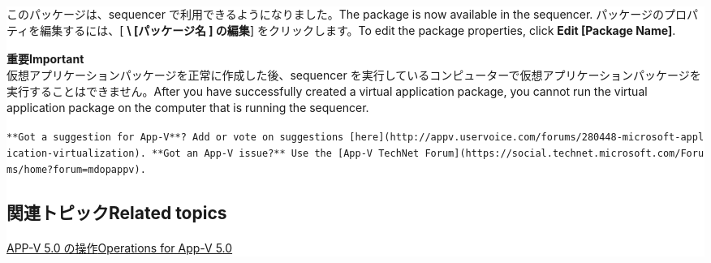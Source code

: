    <span data-ttu-id="a7a1b-306">このパッケージは、sequencer で利用できるようになりました。</span><span class="sxs-lookup"><span data-stu-id="a7a1b-306">The package is now available in the sequencer.</span></span> <span data-ttu-id="a7a1b-307">パッケージのプロパティを編集するには、[ **\ [パッケージ名 \] の編集**] をクリックします。</span><span class="sxs-lookup"><span data-stu-id="a7a1b-307">To edit the package properties, click **Edit \[Package Name\]**.</span></span>

   **<span data-ttu-id="a7a1b-308">重要</span><span class="sxs-lookup"><span data-stu-id="a7a1b-308">Important</span></span>**  
   <span data-ttu-id="a7a1b-309">仮想アプリケーションパッケージを正常に作成した後、sequencer を実行しているコンピューターで仮想アプリケーションパッケージを実行することはできません。</span><span class="sxs-lookup"><span data-stu-id="a7a1b-309">After you have successfully created a virtual application package, you cannot run the virtual application package on the computer that is running the sequencer.</span></span>



~~~
**Got a suggestion for App-V**? Add or vote on suggestions [here](http://appv.uservoice.com/forums/280448-microsoft-application-virtualization). **Got an App-V issue?** Use the [App-V TechNet Forum](https://social.technet.microsoft.com/Forums/home?forum=mdopappv).
~~~

## <span data-ttu-id="a7a1b-310">関連トピック</span><span class="sxs-lookup"><span data-stu-id="a7a1b-310">Related topics</span></span>


[<span data-ttu-id="a7a1b-311">APP-V 5.0 の操作</span><span class="sxs-lookup"><span data-stu-id="a7a1b-311">Operations for App-V 5.0</span></span>](operations-for-app-v-50.md)









